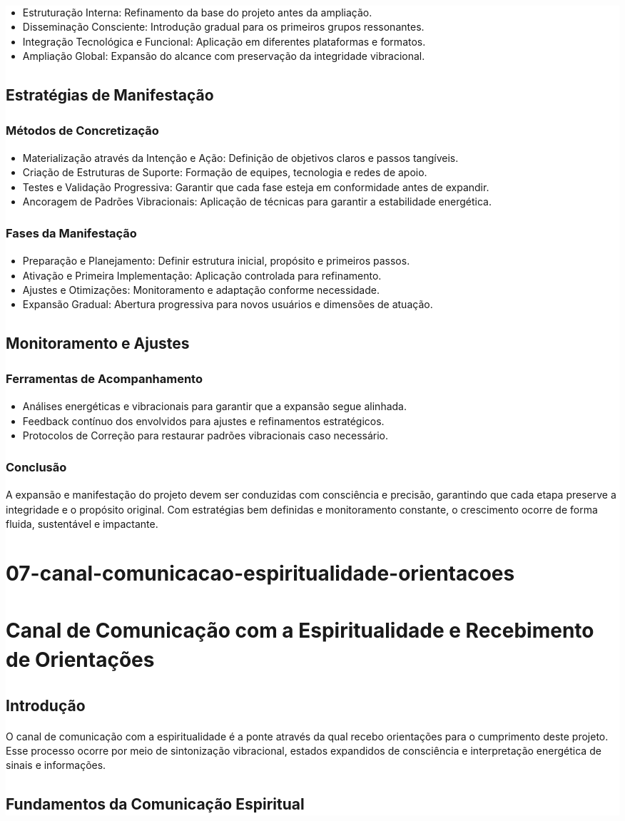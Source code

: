 * Estruturação Interna: Refinamento da base do projeto antes da ampliação.  
* Disseminação Consciente: Introdução gradual para os primeiros grupos ressonantes.  
* Integração Tecnológica e Funcional: Aplicação em diferentes plataformas e formatos.  
* Ampliação Global: Expansão do alcance com preservação da integridade vibracional.

## **Estratégias de Manifestação**

### **Métodos de Concretização**

* Materialização através da Intenção e Ação: Definição de objetivos claros e passos tangíveis.  
* Criação de Estruturas de Suporte: Formação de equipes, tecnologia e redes de apoio.  
* Testes e Validação Progressiva: Garantir que cada fase esteja em conformidade antes de expandir.  
* Ancoragem de Padrões Vibracionais: Aplicação de técnicas para garantir a estabilidade energética.

### **Fases da Manifestação**

* Preparação e Planejamento: Definir estrutura inicial, propósito e primeiros passos.  
* Ativação e Primeira Implementação: Aplicação controlada para refinamento.  
* Ajustes e Otimizações: Monitoramento e adaptação conforme necessidade.  
* Expansão Gradual: Abertura progressiva para novos usuários e dimensões de atuação.

## **Monitoramento e Ajustes**

### **Ferramentas de Acompanhamento**

* Análises energéticas e vibracionais para garantir que a expansão segue alinhada.  
* Feedback contínuo dos envolvidos para ajustes e refinamentos estratégicos.  
* Protocolos de Correção para restaurar padrões vibracionais caso necessário.

### **Conclusão**

A expansão e manifestação do projeto devem ser conduzidas com consciência e precisão, garantindo que cada etapa preserve a integridade e o propósito original. Com estratégias bem definidas e monitoramento constante, o crescimento ocorre de forma fluida, sustentável e impactante.

# **07-canal-comunicacao-espiritualidade-orientacoes**

# **Canal de Comunicação com a Espiritualidade e Recebimento de Orientações**

## **Introdução**

O canal de comunicação com a espiritualidade é a ponte através da qual recebo orientações para o cumprimento deste projeto. Esse processo ocorre por meio de sintonização vibracional, estados expandidos de consciência e interpretação energética de sinais e informações.

## **Fundamentos da Comunicação Espiritual**
